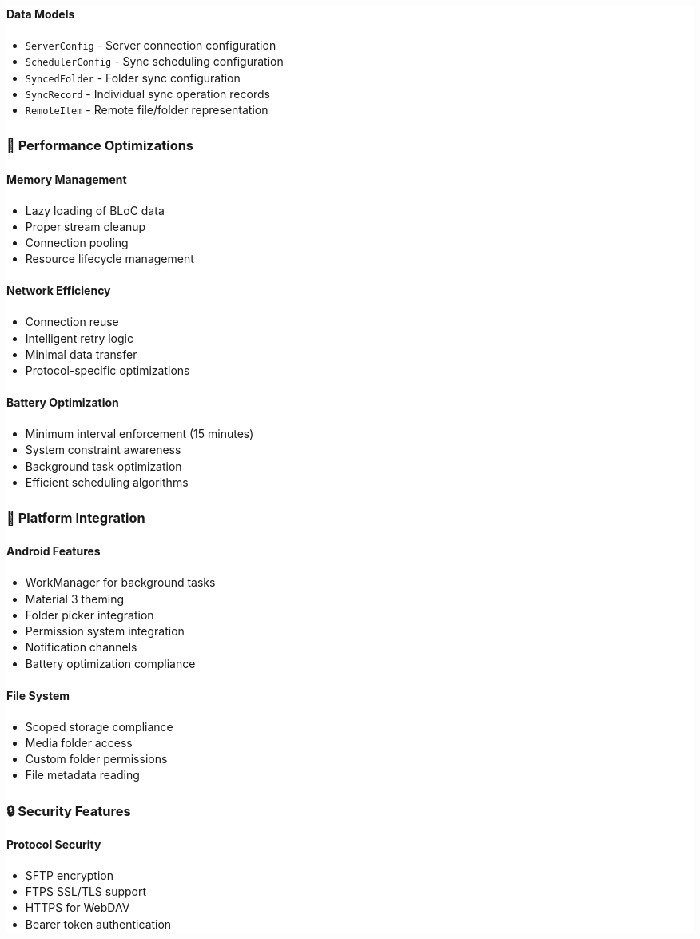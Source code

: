 #### **Data Models**
- `ServerConfig` - Server connection configuration
- `SchedulerConfig` - Sync scheduling configuration
- `SyncedFolder` - Folder sync configuration
- `SyncRecord` - Individual sync operation records
- `RemoteItem` - Remote file/folder representation

### 🚀 **Performance Optimizations**

#### **Memory Management**
- Lazy loading of BLoC data
- Proper stream cleanup
- Connection pooling
- Resource lifecycle management

#### **Network Efficiency**
- Connection reuse
- Intelligent retry logic
- Minimal data transfer
- Protocol-specific optimizations

#### **Battery Optimization**
- Minimum interval enforcement (15 minutes)
- System constraint awareness
- Background task optimization
- Efficient scheduling algorithms

### 📱 **Platform Integration**

#### **Android Features**
- WorkManager for background tasks
- Material 3 theming
- Folder picker integration
- Permission system integration
- Notification channels
- Battery optimization compliance

#### **File System**
- Scoped storage compliance
- Media folder access
- Custom folder permissions
- File metadata reading

### 🔒 **Security Features**

#### **Protocol Security**
- SFTP encryption
- FTPS SSL/TLS support
- HTTPS for WebDAV
- Bearer token authentication
